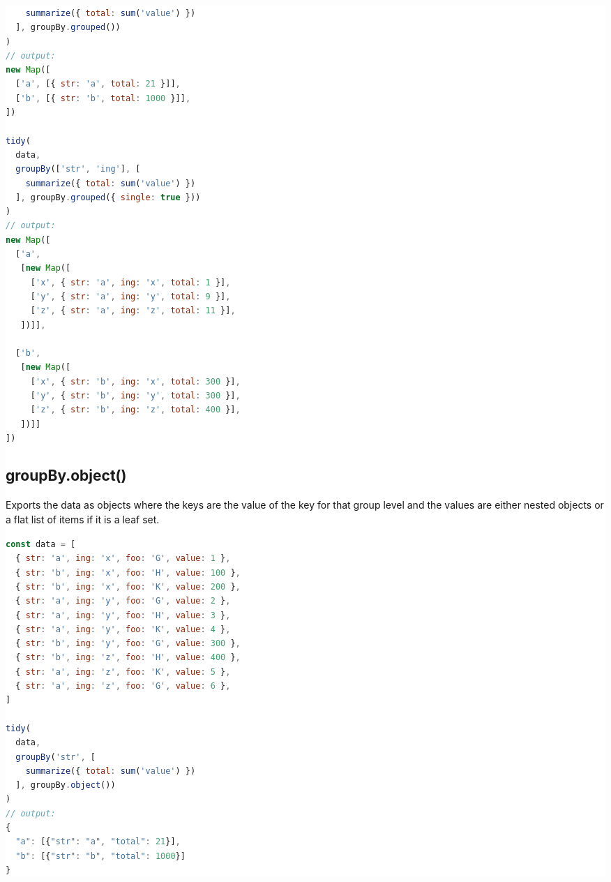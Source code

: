 ```js
    summarize({ total: sum('value') })
  ], groupBy.grouped())
)
// output:
new Map([
  ['a', [{ str: 'a', total: 21 }]],
  ['b', [{ str: 'b', total: 1000 }]],
]) 

tidy(
  data,
  groupBy(['str', 'ing'], [
    summarize({ total: sum('value') })
  ], groupBy.grouped({ single: true }))
)
// output:
new Map([
  ['a', 
   [new Map([
     ['x', { str: 'a', ing: 'x', total: 1 }],
     ['y', { str: 'a', ing: 'y', total: 9 }],
     ['z', { str: 'a', ing: 'z', total: 11 }],
   ])]],

  ['b',
   [new Map([
     ['x', { str: 'b', ing: 'x', total: 300 }],
     ['y', { str: 'b', ing: 'y', total: 300 }],
     ['z', { str: 'b', ing: 'z', total: 400 }],
   ])]]
])
```


## groupBy.object()

Exports the data as objects where the keys are the value of the key for that group level and the values are either nested objects or a flat list of items if it is a leaf set.

```js
const data = [
  { str: 'a', ing: 'x', foo: 'G', value: 1 },
  { str: 'b', ing: 'x', foo: 'H', value: 100 },
  { str: 'b', ing: 'x', foo: 'K', value: 200 },
  { str: 'a', ing: 'y', foo: 'G', value: 2 },
  { str: 'a', ing: 'y', foo: 'H', value: 3 },
  { str: 'a', ing: 'y', foo: 'K', value: 4 },
  { str: 'b', ing: 'y', foo: 'G', value: 300 },
  { str: 'b', ing: 'z', foo: 'H', value: 400 },
  { str: 'a', ing: 'z', foo: 'K', value: 5 },
  { str: 'a', ing: 'z', foo: 'G', value: 6 },
]

tidy(
  data,
  groupBy('str', [
    summarize({ total: sum('value') })
  ], groupBy.object())
)
// output:
{
  "a": [{"str": "a", "total": 21}], 
  "b": [{"str": "b", "total": 1000}]
}
```